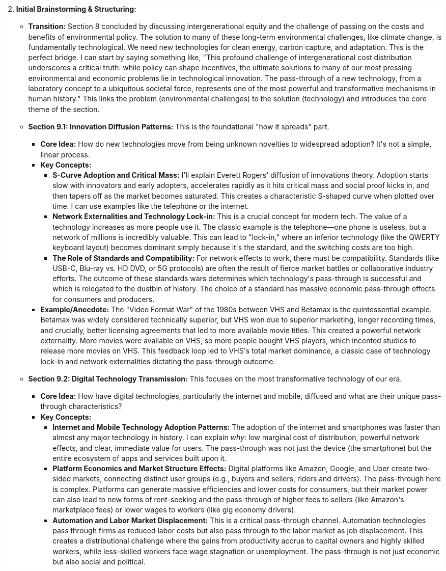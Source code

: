 2.  **Initial Brainstorming & Structuring:**

    *   **Transition:** Section 8 concluded by discussing intergenerational equity and the challenge of passing on the costs and benefits of environmental policy. The solution to many of these long-term environmental challenges, like climate change, is fundamentally technological. We need new technologies for clean energy, carbon capture, and adaptation. This is the perfect bridge. I can start by saying something like, "This profound challenge of intergenerational cost distribution underscores a critical truth: while policy can shape incentives, the ultimate solutions to many of our most pressing environmental and economic problems lie in technological innovation. The pass-through of a new technology, from a laboratory concept to a ubiquitous societal force, represents one of the most powerful and transformative mechanisms in human history." This links the problem (environmental challenges) to the solution (technology) and introduces the core theme of the section.

    *   **Section 9.1: Innovation Diffusion Patterns:** This is the foundational "how it spreads" part.
        *   **Core Idea:** How do new technologies move from being unknown novelties to widespread adoption? It's not a simple, linear process.
        *   **Key Concepts:**
            *   **S-Curve Adoption and Critical Mass:** I'll explain Everett Rogers' diffusion of innovations theory. Adoption starts slow with innovators and early adopters, accelerates rapidly as it hits critical mass and social proof kicks in, and then tapers off as the market becomes saturated. This creates a characteristic S-shaped curve when plotted over time. I can use examples like the telephone or the internet.
            *   **Network Externalities and Technology Lock-in:** This is a crucial concept for modern tech. The value of a technology increases as more people use it. The classic example is the telephone—one phone is useless, but a network of millions is incredibly valuable. This can lead to "lock-in," where an inferior technology (like the QWERTY keyboard layout) becomes dominant simply because it's the standard, and the switching costs are too high.
            *   **The Role of Standards and Compatibility:** For network effects to work, there must be compatibility. Standards (like USB-C, Blu-ray vs. HD DVD, or 5G protocols) are often the result of fierce market battles or collaborative industry efforts. The outcome of these standards wars determines which technology's pass-through is successful and which is relegated to the dustbin of history. The choice of a standard has massive economic pass-through effects for consumers and producers.
        *   **Example/Anecdote:** The "Video Format War" of the 1980s between VHS and Betamax is the quintessential example. Betamax was widely considered technically superior, but VHS won due to superior marketing, longer recording times, and crucially, better licensing agreements that led to more available movie titles. This created a powerful network externality. More movies were available on VHS, so more people bought VHS players, which incented studios to release more movies on VHS. This feedback loop led to VHS's total market dominance, a classic case of technology lock-in and network externalities dictating the pass-through outcome.

    *   **Section 9.2: Digital Technology Transmission:** This focuses on the most transformative technology of our era.
        *   **Core Idea:** How have digital technologies, particularly the internet and mobile, diffused and what are their unique pass-through characteristics?
        *   **Key Concepts:**
            *   **Internet and Mobile Technology Adoption Patterns:** The adoption of the internet and smartphones was faster than almost any major technology in history. I can explain *why*: low marginal cost of distribution, powerful network effects, and clear, immediate value for users. The pass-through was not just the device (the smartphone) but the entire ecosystem of apps and services built upon it.
            *   **Platform Economics and Market Structure Effects:** Digital platforms like Amazon, Google, and Uber create two-sided markets, connecting distinct user groups (e.g., buyers and sellers, riders and drivers). The pass-through here is complex. Platforms can generate massive efficiencies and lower costs for consumers, but their market power can also lead to new forms of rent-seeking and the pass-through of higher fees to sellers (like Amazon's marketplace fees) or lower wages to workers (like gig economy drivers).
            *   **Automation and Labor Market Displacement:** This is a critical pass-through channel. Automation technologies pass through firms as reduced labor costs but also pass through to the labor market as job displacement. This creates a distributional challenge where the gains from productivity accrue to capital owners and highly skilled workers, while less-skilled workers face wage stagnation or unemployment. The pass-through is not just economic but also social and political.